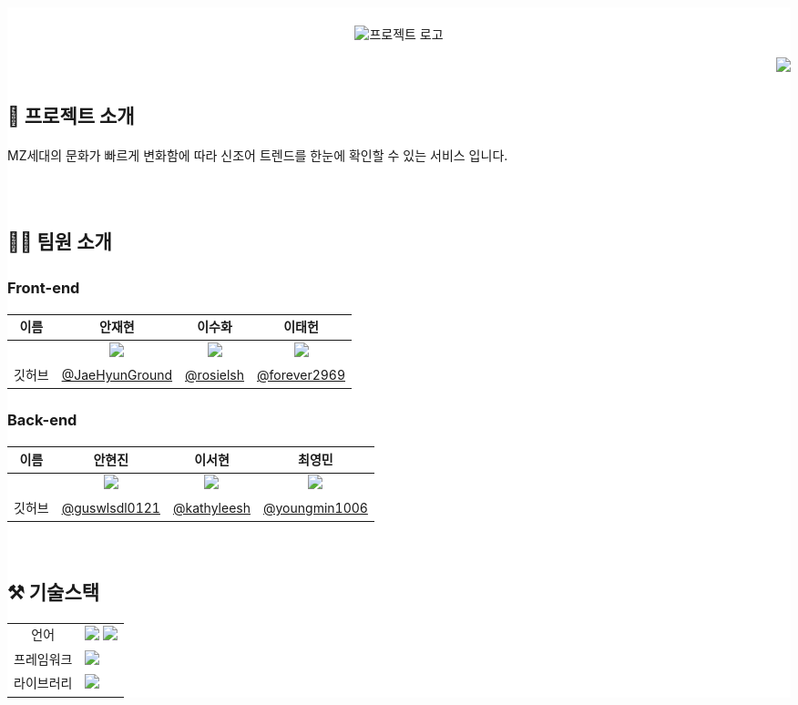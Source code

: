 <p align="center">
  <br>
  <img src="https://user-images.githubusercontent.com/72565083/231440900-7c2089bf-1544-480c-a63a-02ca054b1794.png" alt='프로젝트 로고' width='800px'>
  <br>
  <p align='right'>
    <a href="https://hits.seeyoufarm.com"><img src="https://hits.seeyoufarm.com/api/count/incr/badge.svg?url=https%3A%2F%2Fgithub.com%2FShinjoeo&count_bg=%2379C83D&title_bg=%23555555&icon=&icon_color=%23E7E7E7&title=hits&edge_flat=false"/></a>
  </p>
</p>

## 📕 프로젝트 소개

<div align="left">
  <div>MZ세대의 문화가 빠르게 변화함에 따라 신조어 트렌드를 한눈에 확인할 수 있는 서비스 입니다.</div>
</div>
<br>


 


<br>

## 🧑‍💻 팀원 소개

### Front-end
| 이름 | 안재현 | 이수화 | 이태헌 |
| :------------: | :------------: | :-----------: |  :------------: | 
|  | <img src="https://user-images.githubusercontent.com/72565083/231421315-b32e29ce-563f-4ae2-8b72-c43fc46ddba4.png" width="100"/> | <img src="https://user-images.githubusercontent.com/72565083/230766777-d4f9acb2-b752-47e8-8011-fb354328ff2c.png" width="100"/> | <img src="https://user-images.githubusercontent.com/72565083/231687888-b84627ce-2266-43a5-93c1-fff5291ba511.png" width="100"/>
| 깃허브 | [@JaeHyunGround](https://github.com/JaeHyunGround) | [@rosielsh](https://github.com/rosielsh) | [@forever2969](https://github.com/forever2969)

### Back-end
| 이름 |  안현진  | 이서현 | 최영민 |
| :------------: | :------------: | :-----------: |  :------------: |  
|  | <img src="https://avatars.githubusercontent.com/u/102999062?v=4" width="100"/> | <img src="https://avatars.githubusercontent.com/u/90851865?s=400&u=b728089d09499144caa10807f9f2a09ee3729782&v=4" width="100"/> | <img src="https://avatars.githubusercontent.com/u/67896917?v=4" width="100"/> |
| 깃허브 | [@guswlsdl0121](https://github.com/guswlsdl0121)|[@kathyleesh](https://github.com/kathyleesh)|[@youngmin1006](https://github.com/youngmin1006)|


<br>

## ⚒️ 기술스택

<table>
<tr>
 <td align="center">언어</td>
 <td>
  <img src="https://img.shields.io/badge/JavaScript-F7DF1E?style=for-the-badge&logo=JavaScript&logoColor=ffffff"/>
  <img src="https://img.shields.io/badge/Python-3776AB?style=for-the-badge&logo=Python&logoColor=white"/></a>
 </td>
</tr>
<tr>
 <td align="center">프레임워크</td>
 <td>
  <img src="https://img.shields.io/badge/Django-092E20?style=for-the-badge&logo=Django&logoColor=ffffff"/>&nbsp  
</tr>
<tr>
 <td align="center">라이브러리</td>
 <td>
  <img src="https://img.shields.io/badge/React-61DAFB?style=for-the-badge&logo=React&logoColor=ffffff"/>&nbsp  
</tr>